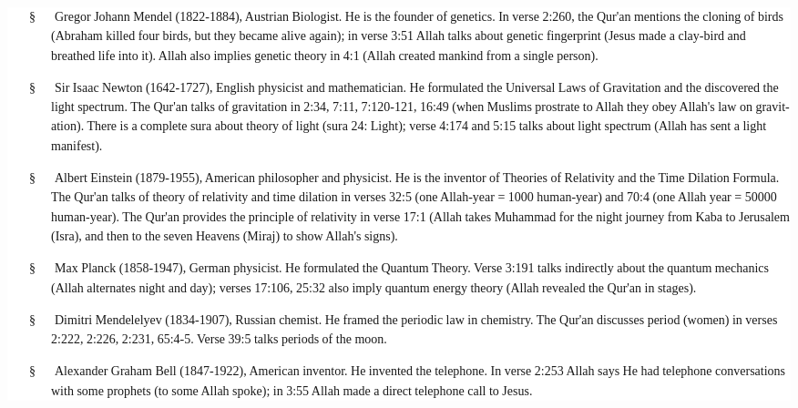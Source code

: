 <p class="MsoNormal" style="margin-left: 0.5in; text-indent: -0.25in;"><span style="font-family: Verdana;"><span lang="EN-AU">§</span></span><span style="font-weight: normal; font-size: 7pt; font-style: normal; font-family: Verdana; font-variant: normal;" lang="EN-AU">         </span><span style="font-family: Verdana;"><span lang="EN-AU">Gregor Johann Mendel (1822-1884), Austrian Biologist. He is the founder of genetics.
In verse 2:260, the Qur'an mentions the cloning of birds (Abraham killed four birds, but they became alive again); in verse 3:51 Allah talks about genetic fingerprint (Jesus made a clay-bird and breathed life into it). Allah also implies genetic theory in 4:1 (Allah created mankind from a single person).</span></span>

<p class="MsoNormal" style="margin-left: 0.5in; text-indent: -0.25in;"><span style="font-family: Verdana;"><span lang="EN-AU">§</span></span><span style="font-weight: normal; font-size: 7pt; font-style: normal; font-family: Verdana; font-variant: normal;" lang="EN-AU">         </span><span style="font-family: Verdana;"><span lang="EN-AU">Sir Isaac Newton (1642-1727), English physicist and mathematician. He formulated the Universal Laws of Gravitation and the discovered the light spectrum.
The Qur'an talks of gravitation in 2:34, 7:11, 7:120-121, 16:49 (when Muslims prostrate to Allah they obey Allah's law on gravitation).
There is a complete sura about theory of light (sura 24: Light); verse 4:174 and 5:15 talks about light spectrum (Allah has sent a light manifest).</span></span>

<p class="MsoNormal" style="margin-left: 0.5in; text-indent: -0.25in;"><span style="font-family: Verdana;"><span lang="EN-AU">§</span></span><span style="font-weight: normal; font-size: 7pt; font-style: normal; font-family: Verdana; font-variant: normal;" lang="EN-AU">         </span><span style="font-family: Verdana;"><span lang="EN-AU">Albert Einstein (1879-1955), American philosopher and physicist. He is the inventor of Theories of Relativity and the Time Dilation Formula.
The Qur'an talks of theory of relativity and time dilation in verses 32:5 (one Allah‑year = 1000 human‑year) and 70:4 (one Allah year = 50000 human‑year). The Qur'an provides the principle of relativity in verse 17:1 (Allah takes Muhammad for the night journey from Kaba to Jerusalem (Isra), and then to the seven Heavens (Miraj) to show Allah's signs).</span></span>

<p class="MsoNormal" style="margin-left: 0.5in; text-indent: -0.25in;"><span style="font-family: Verdana;"><span lang="EN-AU">§</span></span><span style="font-weight: normal; font-size: 7pt; font-style: normal; font-family: Verdana; font-variant: normal;" lang="EN-AU">         </span><span style="font-family: Verdana;"><span lang="EN-AU">Max Planck (1858-1947), German physicist. He formulated the Quantum Theory.
Verse 3:191 talks indirectly about the quantum mechanics (Allah alternates night and day); verses 17:106, 25:32 also imply quantum energy theory (Allah revealed the Qur'an in stages).</span></span>

<p class="MsoNormal" style="margin-left: 0.5in; text-indent: -0.25in;"><span style="font-family: Verdana;"><span lang="EN-AU">§</span></span><span style="font-weight: normal; font-size: 7pt; font-style: normal; font-family: Verdana; font-variant: normal;" lang="EN-AU">         </span><span style="font-family: Verdana;"><span lang="EN-AU">Dimitri Mendelelyev (1834-1907), Russian chemist. He framed the periodic law in chemistry.
The Qur'an discusses period (women) in verses 2:222, 2:226, 2:231, 65:4-5. Verse 39:5 talks periods of the moon.</span></span>

<p class="MsoNormal" style="margin-left: 0.5in; text-indent: -0.25in;"><span style="font-family: Verdana;"><span lang="EN-AU">§</span></span><span style="font-weight: normal; font-size: 7pt; font-style: normal; font-family: Verdana; font-variant: normal;" lang="EN-AU">         </span><span style="font-family: Verdana;"><span lang="EN-AU">Alexander Graham Bell (1847-1922), American inventor. He invented the telephone.
In verse 2:253 Allah says He had telephone conversations with some prophets (to some Allah spoke); in 3:55 Allah made a direct telephone call to Jesus.</span></span>

